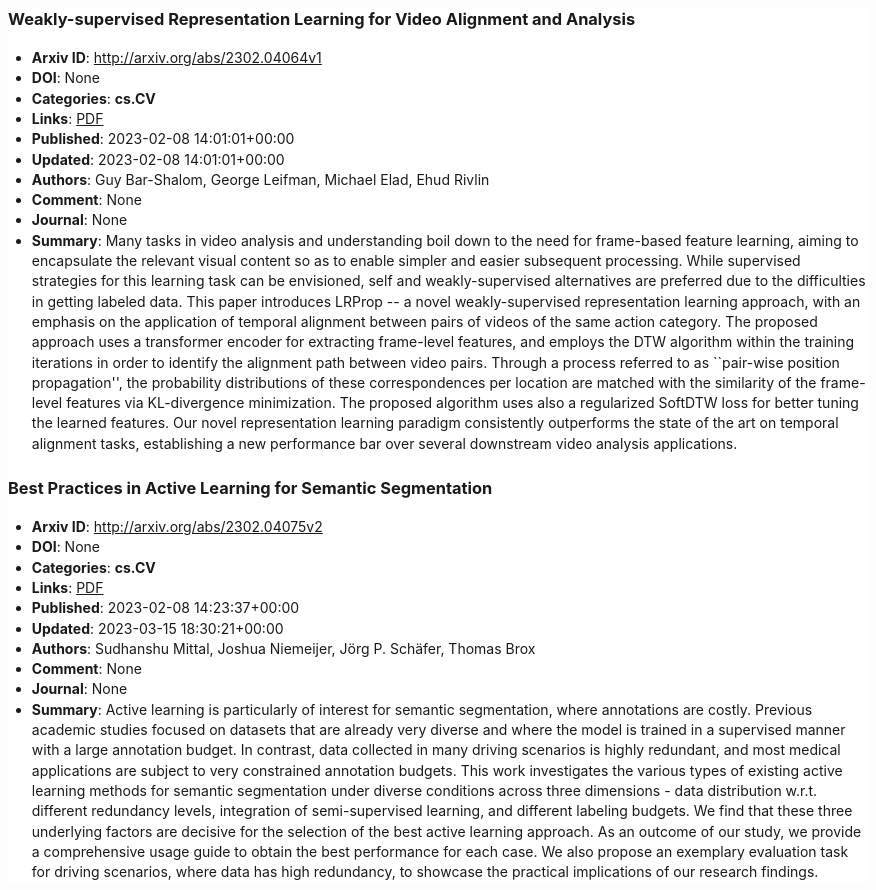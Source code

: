 

### Weakly-supervised Representation Learning for Video Alignment and Analysis
- **Arxiv ID**: http://arxiv.org/abs/2302.04064v1
- **DOI**: None
- **Categories**: **cs.CV**
- **Links**: [PDF](http://arxiv.org/pdf/2302.04064v1)
- **Published**: 2023-02-08 14:01:01+00:00
- **Updated**: 2023-02-08 14:01:01+00:00
- **Authors**: Guy Bar-Shalom, George Leifman, Michael Elad, Ehud Rivlin
- **Comment**: None
- **Journal**: None
- **Summary**: Many tasks in video analysis and understanding boil down to the need for frame-based feature learning, aiming to encapsulate the relevant visual content so as to enable simpler and easier subsequent processing. While supervised strategies for this learning task can be envisioned, self and weakly-supervised alternatives are preferred due to the difficulties in getting labeled data. This paper introduces LRProp -- a novel weakly-supervised representation learning approach, with an emphasis on the application of temporal alignment between pairs of videos of the same action category. The proposed approach uses a transformer encoder for extracting frame-level features, and employs the DTW algorithm within the training iterations in order to identify the alignment path between video pairs. Through a process referred to as ``pair-wise position propagation'', the probability distributions of these correspondences per location are matched with the similarity of the frame-level features via KL-divergence minimization. The proposed algorithm uses also a regularized SoftDTW loss for better tuning the learned features. Our novel representation learning paradigm consistently outperforms the state of the art on temporal alignment tasks, establishing a new performance bar over several downstream video analysis applications.



### Best Practices in Active Learning for Semantic Segmentation
- **Arxiv ID**: http://arxiv.org/abs/2302.04075v2
- **DOI**: None
- **Categories**: **cs.CV**
- **Links**: [PDF](http://arxiv.org/pdf/2302.04075v2)
- **Published**: 2023-02-08 14:23:37+00:00
- **Updated**: 2023-03-15 18:30:21+00:00
- **Authors**: Sudhanshu Mittal, Joshua Niemeijer, Jörg P. Schäfer, Thomas Brox
- **Comment**: None
- **Journal**: None
- **Summary**: Active learning is particularly of interest for semantic segmentation, where annotations are costly. Previous academic studies focused on datasets that are already very diverse and where the model is trained in a supervised manner with a large annotation budget. In contrast, data collected in many driving scenarios is highly redundant, and most medical applications are subject to very constrained annotation budgets. This work investigates the various types of existing active learning methods for semantic segmentation under diverse conditions across three dimensions - data distribution w.r.t. different redundancy levels, integration of semi-supervised learning, and different labeling budgets. We find that these three underlying factors are decisive for the selection of the best active learning approach. As an outcome of our study, we provide a comprehensive usage guide to obtain the best performance for each case. We also propose an exemplary evaluation task for driving scenarios, where data has high redundancy, to showcase the practical implications of our research findings.
